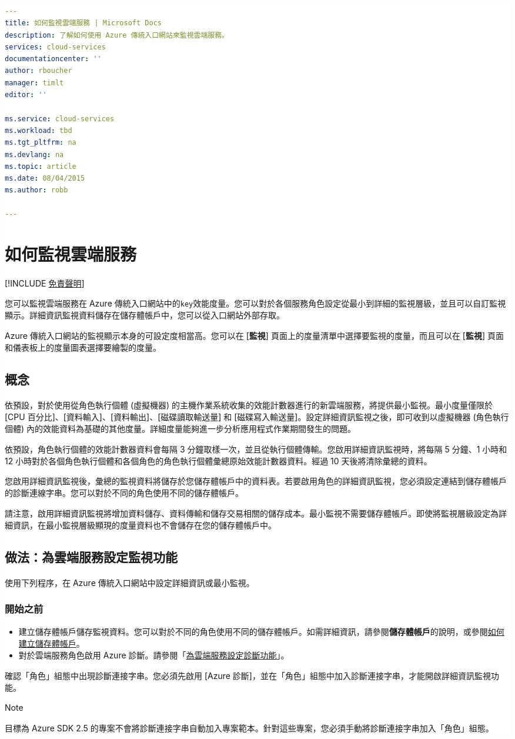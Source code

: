 ```yaml
---
title: 如何監視雲端服務 | Microsoft Docs
description: 了解如何使用 Azure 傳統入口網站來監視雲端服務。
services: cloud-services
documentationcenter: ''
author: rboucher
manager: timlt
editor: ''

ms.service: cloud-services
ms.workload: tbd
ms.tgt_pltfrm: na
ms.devlang: na
ms.topic: article
ms.date: 08/04/2015
ms.author: robb

---
```

# 如何監視雲端服務
[!INCLUDE [免責聲明](../../includes/disclaimer.md)]

您可以監視雲端服務在 Azure 傳統入口網站中的`key`效能度量。您可以對於各個服務角色設定從最小到詳細的監視層級，並且可以自訂監視顯示。詳細資訊監視資料儲存在儲存體帳戶中，您可以從入口網站外部存取。

Azure 傳統入口網站的監視顯示本身的可設定度相當高。您可以在 [**監視**] 頁面上的度量清單中選擇要監視的度量，而且可以在 [**監視**] 頁面和儀表板上的度量圖表選擇要繪製的度量。

## 概念
依預設，對於使用從角色執行個體 (虛擬機器) 的主機作業系統收集的效能計數器進行的新雲端服務，將提供最小監視。最小度量僅限於 [CPU 百分比]、[資料輸入]、[資料輸出]、[磁碟讀取輸送量] 和 [磁碟寫入輸送量]。設定詳細資訊監視之後，即可收到以虛擬機器 (角色執行個體) 內的效能資料為基礎的其他度量。詳細度量能夠進一步分析應用程式作業期間發生的問題。

依預設，角色執行個體的效能計數器資料會每隔 3 分鐘取樣一次，並且從執行個體傳輸。您啟用詳細資訊監視時，將每隔 5 分鐘、1 小時和 12 小時對於各個角色執行個體和各個角色的角色執行個體彙總原始效能計數器資料。經過 10 天後將清除彙總的資料。

您啟用詳細資訊監視後，彙總的監視資料將儲存於您儲存體帳戶中的資料表。若要啟用角色的詳細資訊監視，您必須設定連結到儲存體帳戶的診斷連線字串。您可以對於不同的角色使用不同的儲存體帳戶。

請注意，啟用詳細資訊監視將增加資料儲存、資料傳輸和儲存交易相關的儲存成本。最小監視不需要儲存體帳戶。即使將監視層級設定為詳細資訊，在最小監視層級顯現的度量資料也不會儲存在您的儲存體帳戶中。

## 做法：為雲端服務設定監視功能
使用下列程序，在 Azure 傳統入口網站中設定詳細資訊或最小監視。

### 開始之前
* 建立儲存體帳戶儲存監視資料。您可以對於不同的角色使用不同的儲存體帳戶。如需詳細資訊，請參閱**儲存體帳戶**的說明，或參閱[如何建立儲存體帳戶](/manage/services/storage/how-to-create-a-storage-account/)。
* 對於雲端服務角色啟用 Azure 診斷。請參閱「[為雲端服務設定診斷功能](https://msdn.microsoft.com/library/azure/dn186185.aspx#BK_EnableBefore)」。

確認「角色」組態中出現診斷連接字串。您必須先啟用 [Azure 診斷]，並在「角色」組態中加入診斷連接字串，才能開啟詳細資訊監視功能。

> [!NOTE]
> 目標為 Azure SDK 2.5 的專案不會將診斷連接字串自動加入專案範本。針對這些專案，您必須手動將診斷連接字串加入「角色」組態。
> 
> 

